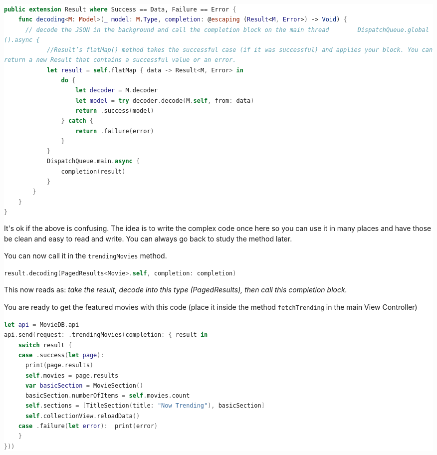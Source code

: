 ```swift
public extension Result where Success == Data, Failure == Error {
    func decoding<M: Model>(_ model: M.Type, completion: @escaping (Result<M, Error>) -> Void) {
      // decode the JSON in the background and call the completion block on the main thread        DispatchQueue.global().async {
            //Result’s flatMap() method takes the successful case (if it was successful) and applies your block. You can return a new Result that contains a successful value or an error.
            let result = self.flatMap { data -> Result<M, Error> in
                do {
                    let decoder = M.decoder
                    let model = try decoder.decode(M.self, from: data)
                    return .success(model)
                } catch {
                    return .failure(error)
                }
            }
            DispatchQueue.main.async {
                completion(result)
            }
        }
    }
}
```

It's ok if the above is confusing. The idea is to write the complex code once here so you can use it in many places and have those be clean and easy to read and write. You can always go back to study the method later.

You can now call it in the `trendingMovies` method.

```swift
result.decoding(PagedResults<Movie>.self, completion: completion)
```

This now reads as: *take the result, decode into this type (PagedResults<Movie>), then call this completion block.*


You are ready to get the featured movies with this code (place it inside the method `fetchTrending` in the main View Controller)

```swift
let api = MovieDB.api
api.send(request: .trendingMovies(completion: { result in
    switch result {
    case .success(let page):
      print(page.results)
      self.movies = page.results
      var basicSection = MovieSection()
      basicSection.numberOfItems = self.movies.count
      self.sections = [TitleSection(title: "Now Trending"), basicSection]
      self.collectionView.reloadData()
    case .failure(let error):  print(error)
    }
}))
```
